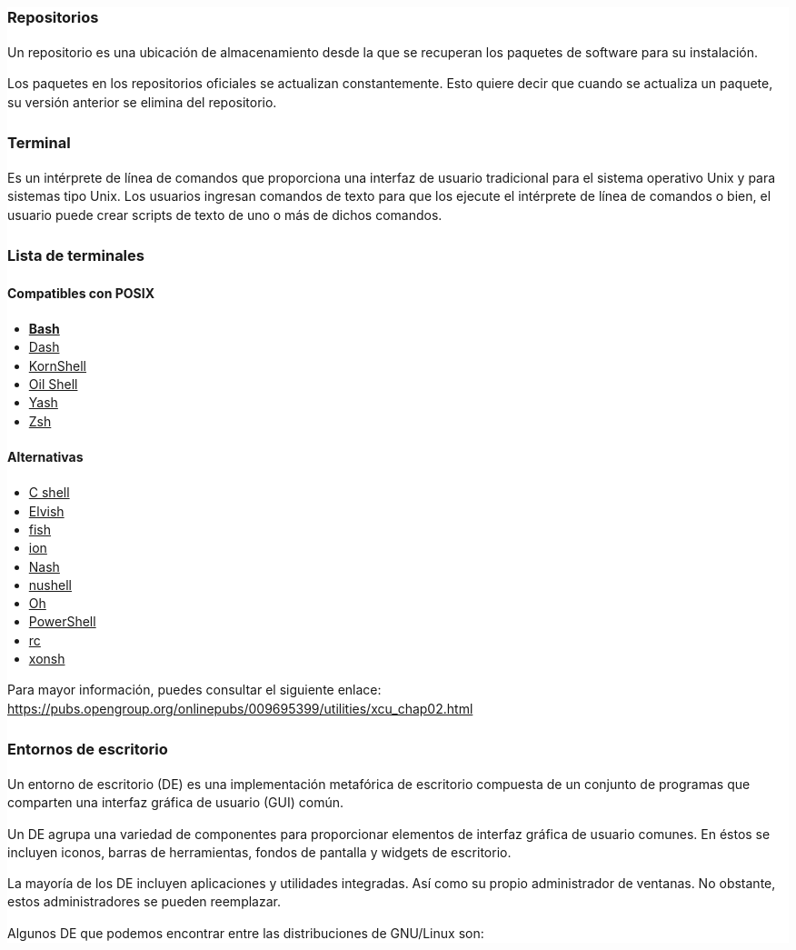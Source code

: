 ### Repositorios
Un repositorio es una ubicación de almacenamiento desde la que se recuperan los paquetes de software para su instalación.

Los paquetes en los repositorios oficiales se actualizan constantemente. Esto quiere decir que cuando se actualiza un paquete, su versión anterior se elimina del repositorio.

### Terminal

Es un intérprete de línea de comandos que proporciona una interfaz de usuario tradicional para el sistema operativo Unix y para sistemas tipo Unix. Los usuarios ingresan comandos de texto para que los ejecute el intérprete de línea de comandos o bien, el usuario puede crear scripts de texto de uno o más de dichos comandos.

### Lista de terminales

#### Compatibles con POSIX

* [**Bash**](https://www.gnu.org/software/bash/)
* [Dash](http://gondor.apana.org.au/~herbert/dash/)
* [KornShell](http://www.kornshell.com)
* [Oil Shell](https://www.oilshell.org)
* [Yash](https://yash.osdn.jp)
* [Zsh](https://www.zsh.org/)

#### Alternativas

* [C shell](https://www.tcsh.org)
* [Elvish](https://elv.sh)
* [fish](https://fishshell.com/)
* [ion](https://gitlab.redox-os.org/redox-os/ion/)
* [Nash](https://github.com/NeowayLabs/nash)
* [nushell](https://www.nushell.sh)
* [Oh](https://github.com/michaelmacinnis/oh)
* [PowerShell](https://github.com/PowerShell/PowerShell)
* [rc](http://doc.cat-v.org/plan_9/4th_edition/papers/rc)
* [xonsh](https://xon.sh/)

Para mayor información, puedes consultar el siguiente enlace: https://pubs.opengroup.org/onlinepubs/009695399/utilities/xcu_chap02.html

### Entornos de escritorio
Un entorno de escritorio (DE) es una implementación metafórica de escritorio compuesta de un conjunto de programas que comparten una interfaz gráfica de usuario (GUI) común.

Un DE agrupa una variedad de componentes para proporcionar elementos de interfaz gráfica de usuario comunes. En éstos se incluyen iconos, barras de herramientas, fondos de pantalla y widgets de escritorio.

La mayoría de los DE incluyen aplicaciones y utilidades integradas. Así como su propio administrador de ventanas. No obstante, estos administradores se pueden reemplazar.

Algunos DE que podemos encontrar entre las distribuciones de GNU/Linux son:

